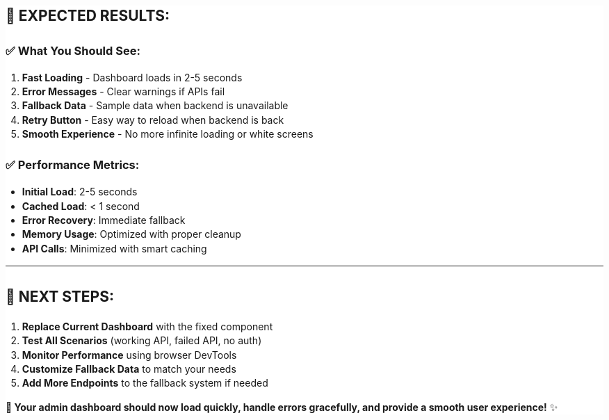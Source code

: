 
## 🎉 **EXPECTED RESULTS:**

### **✅ What You Should See:**
1. **Fast Loading** - Dashboard loads in 2-5 seconds
2. **Error Messages** - Clear warnings if APIs fail
3. **Fallback Data** - Sample data when backend is unavailable
4. **Retry Button** - Easy way to reload when backend is back
5. **Smooth Experience** - No more infinite loading or white screens

### **✅ Performance Metrics:**
- **Initial Load**: 2-5 seconds
- **Cached Load**: < 1 second
- **Error Recovery**: Immediate fallback
- **Memory Usage**: Optimized with proper cleanup
- **API Calls**: Minimized with smart caching

---

## 🚀 **NEXT STEPS:**

1. **Replace Current Dashboard** with the fixed component
2. **Test All Scenarios** (working API, failed API, no auth)
3. **Monitor Performance** using browser DevTools
4. **Customize Fallback Data** to match your needs
5. **Add More Endpoints** to the fallback system if needed

**🎯 Your admin dashboard should now load quickly, handle errors gracefully, and provide a smooth user experience!** ✨
